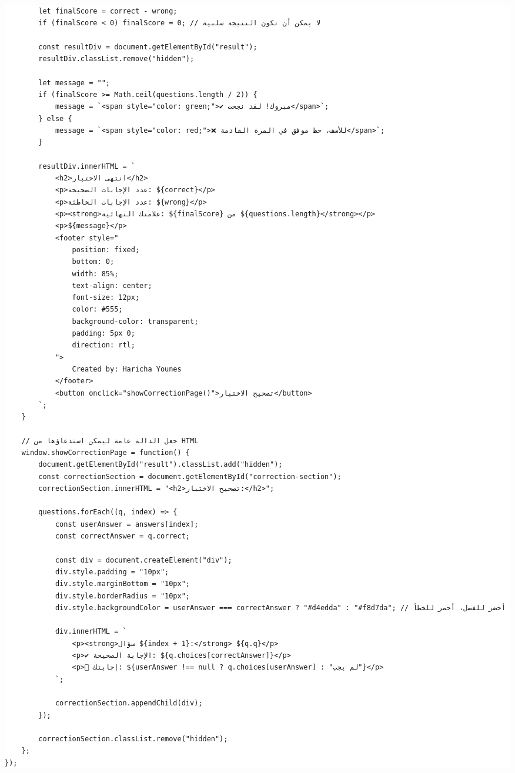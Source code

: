             let finalScore = correct - wrong;
            if (finalScore < 0) finalScore = 0; // لا يمكن أن تكون النتيجة سلبية

            const resultDiv = document.getElementById("result");
            resultDiv.classList.remove("hidden");

            let message = "";
            if (finalScore >= Math.ceil(questions.length / 2)) {
                message = `<span style="color: green;">✔️ مبروك! لقد نجحت</span>`;
            } else {
                message = `<span style="color: red;">❌ للأسف، حظ موفق في المرة القادمة</span>`;
            }

            resultDiv.innerHTML = `
                <h2>انتهى الاختبار</h2>
                <p>عدد الإجابات الصحيحة: ${correct}</p>
                <p>عدد الإجابات الخاطئة: ${wrong}</p>
                <p><strong>علامتك النهائية: ${finalScore} من ${questions.length}</strong></p>
                <p>${message}</p>
                <footer style="
                    position: fixed;
                    bottom: 0;
                    width: 85%;
                    text-align: center;
                    font-size: 12px;
                    color: #555;
                    background-color: transparent;
                    padding: 5px 0;
                    direction: rtl;
                ">
                    Created by: Haricha Younes
                </footer>
                <button onclick="showCorrectionPage()">تصحيح الاختبار</button>
            `;
        }

        // جعل الدالة عامة ليمكن استدعاؤها من HTML
        window.showCorrectionPage = function() {
            document.getElementById("result").classList.add("hidden");
            const correctionSection = document.getElementById("correction-section");
            correctionSection.innerHTML = "<h2>تصحيح الاختبار:</h2>";

            questions.forEach((q, index) => {
                const userAnswer = answers[index];
                const correctAnswer = q.correct;

                const div = document.createElement("div");
                div.style.padding = "10px";
                div.style.marginBottom = "10px";
                div.style.borderRadius = "10px";
                div.style.backgroundColor = userAnswer === correctAnswer ? "#d4edda" : "#f8d7da"; // أخضر للفصل، أحمر للخطأ

                div.innerHTML = `
                    <p><strong>سؤال ${index + 1}:</strong> ${q.q}</p>
                    <p>✔️ الإجابة الصحيحة: ${q.choices[correctAnswer]}</p>
                    <p>📝 إجابتك: ${userAnswer !== null ? q.choices[userAnswer] : "لم يجب"}</p>
                `;

                correctionSection.appendChild(div);
            });

            correctionSection.classList.remove("hidden");
        };
    });
  </script>
</body>
</html>
